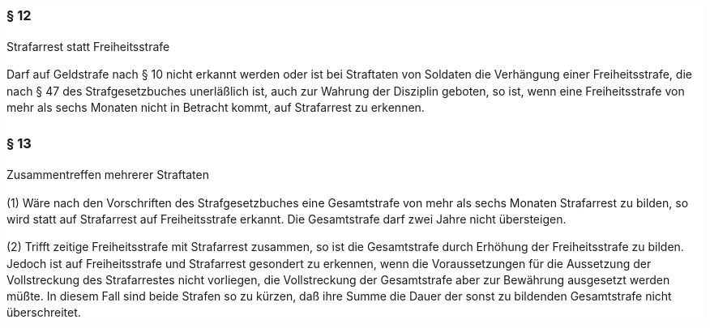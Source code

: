 ### § 12  
Strafarrest statt Freiheitsstrafe

<div>

<div class="jnhtml">

<div>

<div class="jurAbsatz">

Darf auf Geldstrafe nach § 10 nicht erkannt werden oder ist bei
Straftaten von Soldaten die Verhängung einer Freiheitsstrafe, die nach §
47 des Strafgesetzbuches unerläßlich ist, auch zur Wahrung der Disziplin
geboten, so ist, wenn eine Freiheitsstrafe von mehr als sechs Monaten
nicht in Betracht kommt, auf Strafarrest zu erkennen.

</div>

</div>

</div>

</div>

<span id="BJNR002980957BJNE002100315.html"></span>

### § 13  
Zusammentreffen mehrerer Straftaten

<div>

<div class="jnhtml">

<div>

<div class="jurAbsatz">

(1) Wäre nach den Vorschriften des Strafgesetzbuches eine Gesamtstrafe
von mehr als sechs Monaten Strafarrest zu bilden, so wird statt auf
Strafarrest auf Freiheitsstrafe erkannt. Die Gesamtstrafe darf zwei
Jahre nicht übersteigen.

</div>

<div class="jurAbsatz">

(2) Trifft zeitige Freiheitsstrafe mit Strafarrest zusammen, so ist die
Gesamtstrafe durch Erhöhung der Freiheitsstrafe zu bilden. Jedoch ist
auf Freiheitsstrafe und Strafarrest gesondert zu erkennen, wenn die
Voraussetzungen für die Aussetzung der Vollstreckung des Strafarrestes
nicht vorliegen, die Vollstreckung der Gesamtstrafe aber zur Bewährung
ausgesetzt werden müßte. In diesem Fall sind beide Strafen so zu kürzen,
daß ihre Summe die Dauer der sonst zu bildenden Gesamtstrafe nicht
überschreitet.

</div>

<div class="jurAbsatz">
